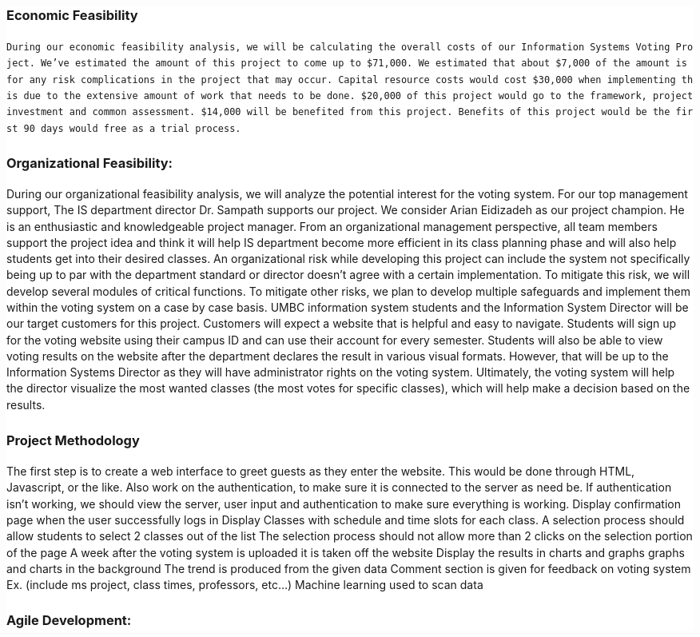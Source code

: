 ### Economic Feasibility 
	During our economic feasibility analysis, we will be calculating the overall costs of our Information Systems Voting Project. We’ve estimated the amount of this project to come up to $71,000. We estimated that about $7,000 of the amount is for any risk complications in the project that may occur. Capital resource costs would cost $30,000 when implementing this due to the extensive amount of work that needs to be done. $20,000 of this project would go to the framework, project investment and common assessment. $14,000 will be benefited from this project. Benefits of this project would be the first 90 days would free as a trial process. 

### Organizational Feasibility:
During our organizational feasibility analysis, we will analyze the potential interest for the voting system. For our top management support, The IS department director Dr. Sampath supports our project. We consider Arian Eidizadeh as our project champion. He is an enthusiastic and knowledgeable project manager. From an organizational management perspective, all team members support the project idea and think it will help IS department become more efficient in its class planning phase and will also help students get into their desired classes. An organizational risk while developing this project can include the system not specifically being up to par with the department standard or director doesn’t agree with a certain implementation. To mitigate this risk, we will develop several modules of critical functions. 
To mitigate other risks, we plan to develop multiple safeguards and implement them within the voting system on a case by case basis. UMBC information system students and the Information System Director will be our target customers for this project. Customers will expect a website that is helpful and easy to navigate. Students will sign up for the voting website using their campus ID and can use their account for every semester. Students will also be able to view voting results on the website after the department declares the result in various visual formats. However, that will be up to the Information Systems Director as they will have administrator rights on the voting system. Ultimately, the voting system will help the director visualize the most wanted classes (the most votes for specific classes), which will help make a decision based on the results.  

### Project Methodology

The first step is to create a web interface to greet guests as they enter the website. This would be done through HTML, Javascript, or the like. 
Also work on the authentication, to make sure it is connected to the server as need be. If authentication isn’t working, we should view the server, user input and authentication to make sure everything is working. 
Display confirmation page when the user successfully logs in
Display Classes with schedule and time slots for each class. 
A selection process should allow students to select 2 classes out of the list
The selection process should not allow more than 2 clicks on the selection portion of the page
A week after the voting system is uploaded it is taken off the  website
Display the results in charts and graphs
graphs and charts in the background
The trend is produced from the given data
Comment section is given for feedback on voting system
Ex. (include ms project, class times, professors, etc…)
Machine learning used to scan data



### Agile Development:
